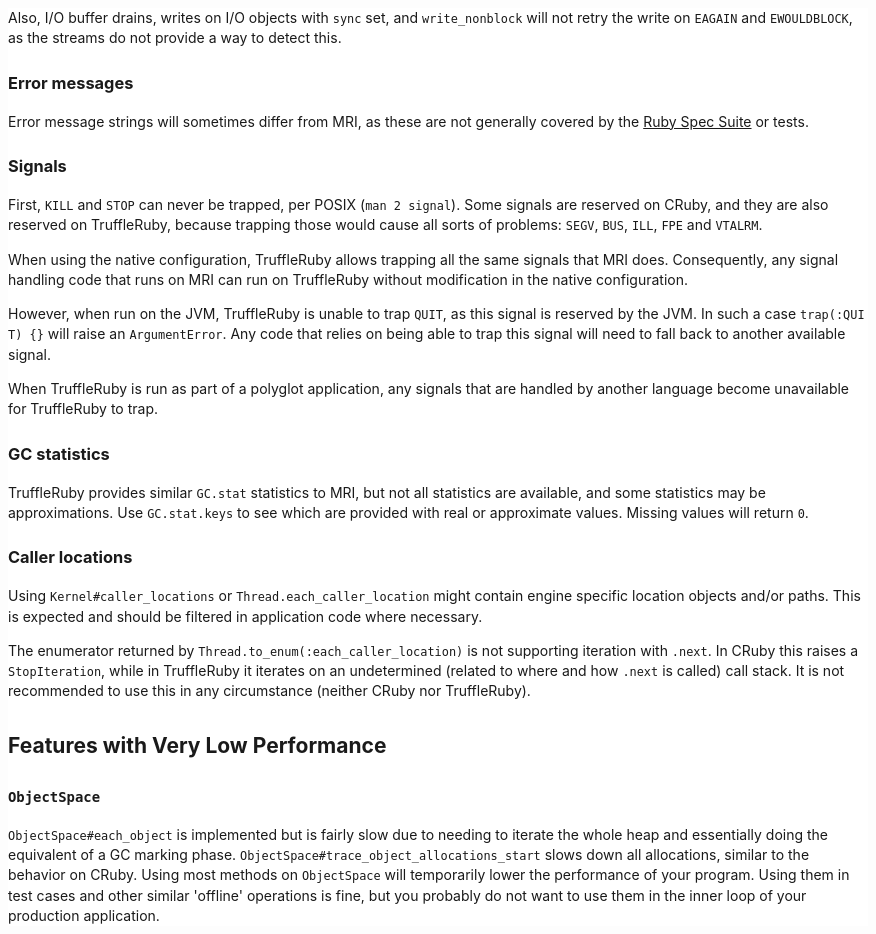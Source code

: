 Also, I/O buffer drains, writes on I/O objects with `sync` set, and `write_nonblock` will not retry the write on `EAGAIN` and `EWOULDBLOCK`, as the streams do not provide a way to detect this.

### Error messages

Error message strings will sometimes differ from MRI, as these are not generally covered by the [Ruby Spec Suite](https://github.com/ruby/spec) or tests.

### Signals

First, `KILL` and `STOP` can never be trapped, per POSIX (`man 2 signal`).
Some signals are reserved on CRuby, and they are also reserved on TruffleRuby, because trapping those would cause all sorts of problems: `SEGV`, `BUS`, `ILL`, `FPE` and `VTALRM`.

When using the native configuration, TruffleRuby allows trapping all the same signals that MRI does.
Consequently, any signal handling code that runs on MRI can run on TruffleRuby without modification in the native configuration.

However, when run on the JVM, TruffleRuby is unable to trap `QUIT`, as this signal is reserved by the JVM.
In such a case `trap(:QUIT) {}` will raise an `ArgumentError`.
Any code that relies on being able to trap this signal will need to fall back to another available signal.

When TruffleRuby is run as part of a polyglot application, any signals that are handled by another language become unavailable for TruffleRuby to trap.

### GC statistics

TruffleRuby provides similar `GC.stat` statistics to MRI, but not all statistics are available, and some statistics may be approximations. Use `GC.stat.keys` to see which are provided with real or approximate values. Missing values will return `0`.

### Caller locations

Using `Kernel#caller_locations` or `Thread.each_caller_location` might contain engine specific location objects and/or
paths. This is expected and should be filtered in application code where necessary.

The enumerator returned by `Thread.to_enum(:each_caller_location)` is not supporting iteration with `.next`. In CRuby
this raises a `StopIteration`, while in TruffleRuby it iterates on an undetermined (related to where and how `.next` is
called) call stack. It is not recommended to use this in any circumstance (neither CRuby nor TruffleRuby).

## Features with Very Low Performance

### `ObjectSpace`

`ObjectSpace#each_object` is implemented but is fairly slow due to needing to iterate the whole heap and essentially doing the equivalent of a GC marking phase.
`ObjectSpace#trace_object_allocations_start` slows down all allocations, similar to the behavior on CRuby.
Using most methods on `ObjectSpace` will temporarily lower the performance of your program.
Using them in test cases and other similar 'offline' operations is fine, but you probably do not want to use them in the inner loop of your production application.
